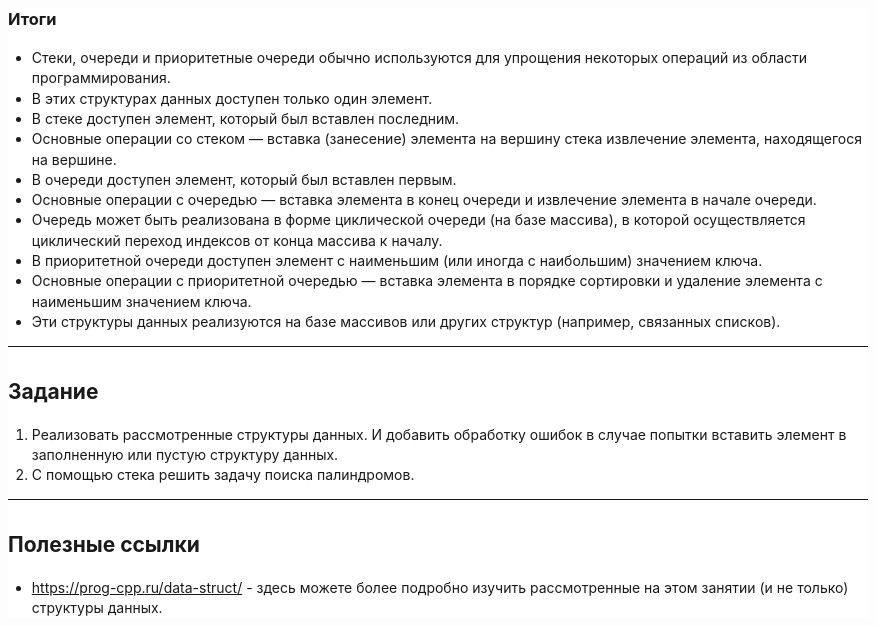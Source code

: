 ### Итоги

- Стеки, очереди и приоритетные очереди обычно используются для упрощения некоторых операций из области программирования.
- В этих структурах данных доступен только один элемент.
- В стеке доступен элемент, который был вставлен последним.
- Основные операции со стеком — вставка (занесение) элемента на вершину стека извлечение элемента, находящегося на вершине.
- В очереди доступен элемент, который был вставлен первым.
- Основные операции с очередью — вставка элемента в конец очереди и извлечение элемента в начале очереди.
- Очередь может быть реализована в форме циклической очереди (на базе массива), в которой осуществляется циклический переход индексов от конца массива к началу.
- В приоритетной очереди доступен элемент с наименьшим (или иногда с наибольшим) значением ключа.
- Основные операции с приоритетной очередью — вставка элемента в порядке сортировки и удаление элемента с наименьшим значением ключа.
- Эти структуры данных реализуются на базе массивов или других структур (например, связанных списков).

___
## Задание

1. Реализовать рассмотренные структуры данных. И добавить обработку ошибок в случае попытки вставить элемент в заполненную или пустую структуру данных.
2. С помощью стека решить задачу поиска палиндромов.

___
## Полезные ссылки
- https://prog-cpp.ru/data-struct/ - здесь можете более подробно изучить рассмотренные на этом занятии (и не только) структуры данных.